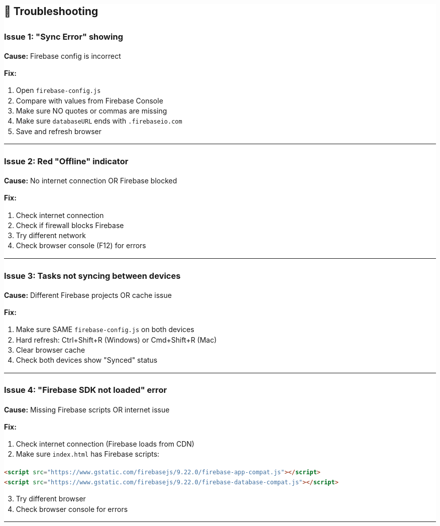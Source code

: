 
## 🔧 **Troubleshooting**

### Issue 1: "Sync Error" showing

**Cause:** Firebase config is incorrect

**Fix:**
1. Open `firebase-config.js`
2. Compare with values from Firebase Console
3. Make sure NO quotes or commas are missing
4. Make sure `databaseURL` ends with `.firebaseio.com`
5. Save and refresh browser

---

### Issue 2: Red "Offline" indicator

**Cause:** No internet connection OR Firebase blocked

**Fix:**
1. Check internet connection
2. Check if firewall blocks Firebase
3. Try different network
4. Check browser console (F12) for errors

---

### Issue 3: Tasks not syncing between devices

**Cause:** Different Firebase projects OR cache issue

**Fix:**
1. Make sure SAME `firebase-config.js` on both devices
2. Hard refresh: Ctrl+Shift+R (Windows) or Cmd+Shift+R (Mac)
3. Clear browser cache
4. Check both devices show "Synced" status

---

### Issue 4: "Firebase SDK not loaded" error

**Cause:** Missing Firebase scripts OR internet issue

**Fix:**
1. Check internet connection (Firebase loads from CDN)
2. Make sure `index.html` has Firebase scripts:
```html
<script src="https://www.gstatic.com/firebasejs/9.22.0/firebase-app-compat.js"></script>
<script src="https://www.gstatic.com/firebasejs/9.22.0/firebase-database-compat.js"></script>
```
3. Try different browser
4. Check browser console for errors

---
